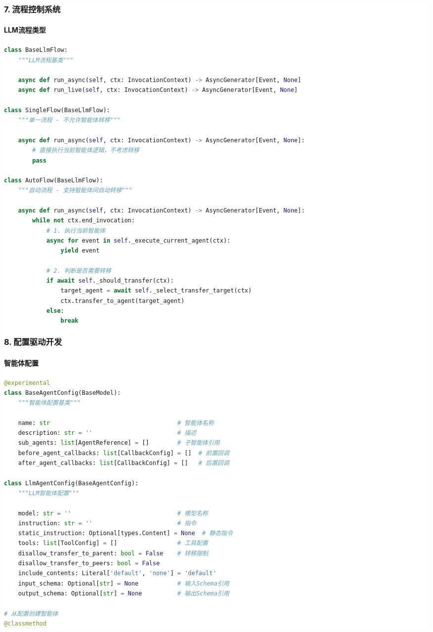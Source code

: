 ### 7. 流程控制系统

#### LLM流程类型
```python
class BaseLlmFlow:
    """LLM流程基类"""
    
    async def run_async(self, ctx: InvocationContext) -> AsyncGenerator[Event, None]
    async def run_live(self, ctx: InvocationContext) -> AsyncGenerator[Event, None]

class SingleFlow(BaseLlmFlow):
    """单一流程 - 不允许智能体转移"""
    
    async def run_async(self, ctx: InvocationContext) -> AsyncGenerator[Event, None]:
        # 直接执行当前智能体逻辑，不考虑转移
        pass

class AutoFlow(BaseLlmFlow):
    """自动流程 - 支持智能体间自动转移"""
    
    async def run_async(self, ctx: InvocationContext) -> AsyncGenerator[Event, None]:
        while not ctx.end_invocation:
            # 1. 执行当前智能体
            async for event in self._execute_current_agent(ctx):
                yield event
            
            # 2. 判断是否需要转移
            if await self._should_transfer(ctx):
                target_agent = await self._select_transfer_target(ctx)
                ctx.transfer_to_agent(target_agent)
            else:
                break
```

### 8. 配置驱动开发

#### 智能体配置
```python
@experimental
class BaseAgentConfig(BaseModel):
    """智能体配置基类"""
    
    name: str                                    # 智能体名称
    description: str = ''                        # 描述
    sub_agents: list[AgentReference] = []        # 子智能体引用
    before_agent_callbacks: list[CallbackConfig] = []  # 前置回调
    after_agent_callbacks: list[CallbackConfig] = []   # 后置回调

class LlmAgentConfig(BaseAgentConfig):
    """LLM智能体配置"""
    
    model: str = ''                              # 模型名称
    instruction: str = ''                        # 指令
    static_instruction: Optional[types.Content] = None  # 静态指令
    tools: list[ToolConfig] = []                 # 工具配置
    disallow_transfer_to_parent: bool = False    # 转移限制
    disallow_transfer_to_peers: bool = False
    include_contents: Literal['default', 'none'] = 'default'
    input_schema: Optional[str] = None           # 输入Schema引用
    output_schema: Optional[str] = None          # 输出Schema引用
    
# 从配置创建智能体
@classmethod
```